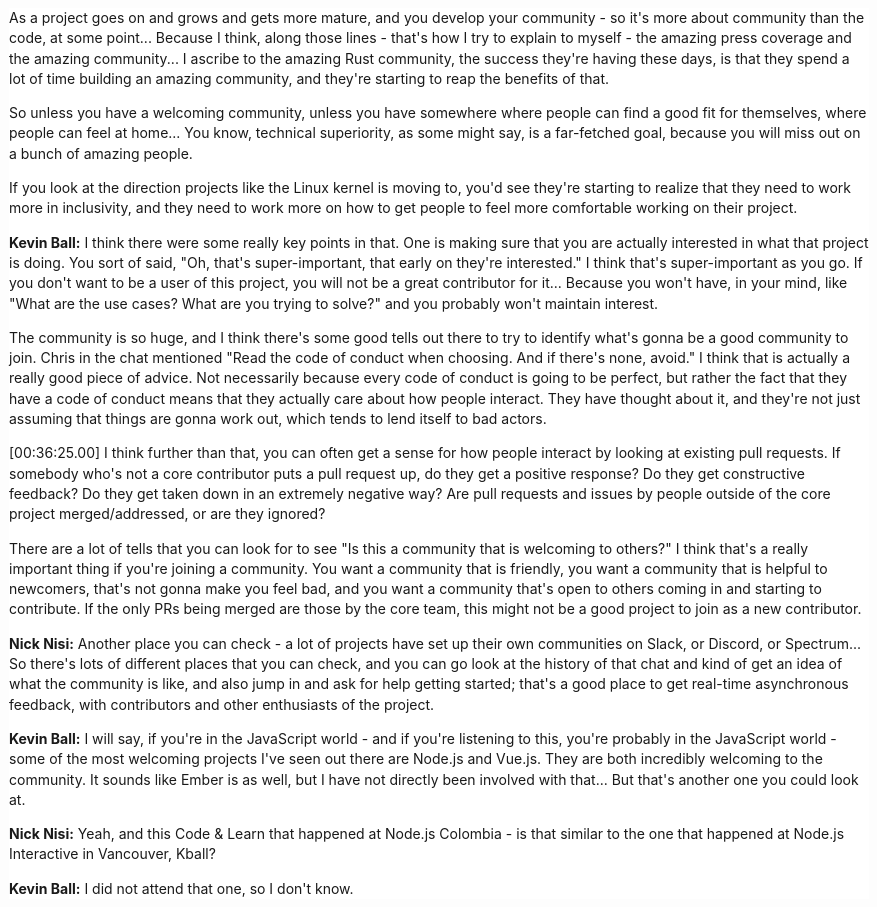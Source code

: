 As a project goes on and grows and gets more mature, and you develop your community - so it's more about community than the code, at some point... Because I think, along those lines - that's how I try to explain to myself - the amazing press coverage and the amazing community... I ascribe to the amazing Rust community, the success they're having these days, is that they spend a lot of time building an amazing community, and they're starting to reap the benefits of that.

So unless you have a welcoming community, unless you have somewhere where people can find a good fit for themselves, where people can feel at home... You know, technical superiority, as some might say, is a far-fetched goal, because you will miss out on a bunch of amazing people.

If you look at the direction projects like the Linux kernel is moving to, you'd see they're starting to realize that they need to work more in inclusivity, and they need to work more on how to get people to feel more comfortable working on their project.

**Kevin Ball:** I think there were some really key points in that. One is making sure that you are actually interested in what that project is doing. You sort of said, "Oh, that's super-important, that early on they're interested." I think that's super-important as you go. If you don't want to be a user of this project, you will not be a great contributor for it... Because you won't have, in your mind, like "What are the use cases? What are you trying to solve?" and you probably won't maintain interest.

The community is so huge, and I think there's some good tells out there to try to identify what's gonna be a good community to join. Chris in the chat mentioned "Read the code of conduct when choosing. And if there's none, avoid." I think that is actually a really good piece of advice. Not necessarily because every code of conduct is going to be perfect, but rather the fact that they have a code of conduct means that they actually care about how people interact. They have thought about it, and they're not just assuming that things are gonna work out, which tends to lend itself to bad actors.

\[00:36:25.00\] I think further than that, you can often get a sense for how people interact by looking at existing pull requests. If somebody who's not a core contributor puts a pull request up, do they get a positive response? Do they get constructive feedback? Do they get taken down in an extremely negative way? Are pull requests and issues by people outside of the core project merged/addressed, or are they ignored?

There are a lot of tells that you can look for to see "Is this a community that is welcoming to others?" I think that's a really important thing if you're joining a community. You want a community that is friendly, you want a community that is helpful to newcomers, that's not gonna make you feel bad, and you want a community that's open to others coming in and starting to contribute. If the only PRs being merged are those by the core team, this might not be a good project to join as a new contributor.

**Nick Nisi:** Another place you can check - a lot of projects have set up their own communities on Slack, or Discord, or Spectrum... So there's lots of different places that you can check, and you can go look at the history of that chat and kind of get an idea of what the community is like, and also jump in and ask for help getting started; that's a good place to get real-time asynchronous feedback, with contributors and other enthusiasts of the project.

**Kevin Ball:** I will say, if you're in the JavaScript world - and if you're listening to this, you're probably in the JavaScript world - some of the most welcoming projects I've seen out there are Node.js and Vue.js. They are both incredibly welcoming to the community. It sounds like Ember is as well, but I have not directly been involved with that... But that's another one you could look at.

**Nick Nisi:** Yeah, and this Code & Learn that happened at Node.js Colombia - is that similar to the one that happened at Node.js Interactive in Vancouver, Kball?

**Kevin Ball:** I did not attend that one, so I don't know.
